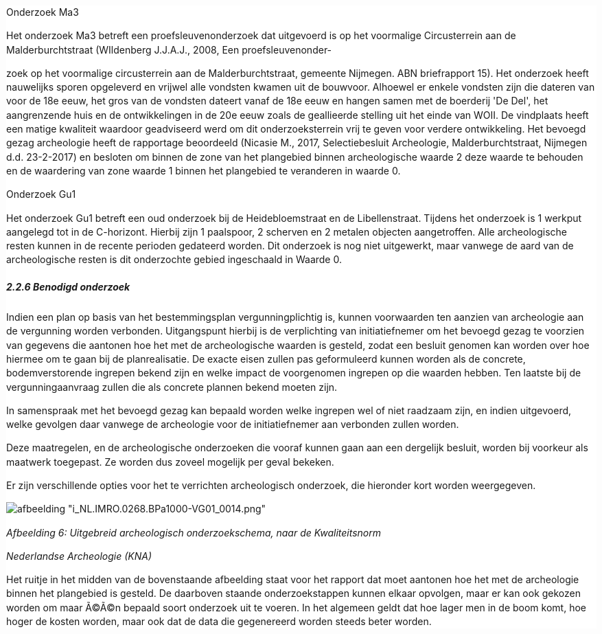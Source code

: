 Onderzoek Ma3

Het onderzoek Ma3 betreft een proefsleuvenonderzoek dat uitgevoerd is op het voormalige Circusterrein aan de Malderburchtstraat (WIldenberg J.J.A.J., 2008, Een proefsleuvenonder\-

zoek op het voormalige circusterrein aan de Malderburchtstraat, gemeente Nijmegen. ABN briefrapport 15\). Het onderzoek heeft nauwelijks sporen opgeleverd en vrijwel alle vondsten kwamen uit de bouwvoor. Alhoewel er enkele vondsten zijn die dateren van voor de 18e eeuw, het gros van de vondsten dateert vanaf de 18e eeuw en hangen samen met de boerderij 'De Del', het aangrenzende huis en de ontwikkelingen in de 20e eeuw zoals de geallieerde stelling uit het einde van WOII. De vindplaats heeft een matige kwaliteit waardoor geadviseerd werd om dit onderzoeksterrein vrij te geven voor verdere ontwikkeling. Het bevoegd gezag archeologie heeft de rapportage beoordeeld (Nicasie M., 2017, Selectiebesluit Archeologie, Malderburchtstraat, Nijmegen d.d. 23\-2\-2017\) en besloten om binnen de zone van het plangebied binnen archeologische waarde 2 deze waarde te behouden en de waardering van zone waarde 1 binnen het plangebied te veranderen in waarde 0\.

Onderzoek Gu1

Het onderzoek Gu1 betreft een oud onderzoek bij de Heidebloemstraat en de Libellenstraat. Tijdens het onderzoek is 1 werkput aangelegd tot in de C\-horizont. Hierbij zijn 1 paalspoor, 2 scherven en 2 metalen objecten aangetroffen. Alle archeologische resten kunnen in de recente perioden gedateerd worden. Dit onderzoek is nog niet uitgewerkt, maar vanwege de aard van de archeologische resten is dit onderzochte gebied ingeschaald in Waarde 0\.

##### 2\.2\.6 Benodigd onderzoek

Indien een plan op basis van het bestemmingsplan vergunningplichtig is, kunnen voorwaarden ten aanzien van archeologie aan de vergunning worden verbonden. Uitgangspunt hierbij is de verplichting van initiatiefnemer om het bevoegd gezag te voorzien van gegevens die aantonen hoe het met de archeologische waarden is gesteld, zodat een besluit genomen kan worden over hoe hiermee om te gaan bij de planrealisatie. De exacte eisen zullen pas geformuleerd kunnen worden als de concrete, bodemverstorende ingrepen bekend zijn en welke impact de voorgenomen ingrepen op die waarden hebben. Ten laatste bij de vergunningaanvraag zullen die als concrete plannen bekend moeten zijn.

In samenspraak met het bevoegd gezag kan bepaald worden welke ingrepen wel of niet raadzaam zijn, en indien uitgevoerd, welke gevolgen daar vanwege de archeologie voor de initiatiefnemer aan verbonden zullen worden.

Deze maatregelen, en de archeologische onderzoeken die vooraf kunnen gaan aan een dergelijk besluit, worden bij voorkeur als maatwerk toegepast. Ze worden dus zoveel mogelijk per geval bekeken.

Er zijn verschillende opties voor het te verrichten archeologisch onderzoek, die hieronder kort worden weergegeven.

![afbeelding "i_NL.IMRO.0268.BPa1000-VG01_0014.png"](i_NL.IMRO.0268.BPa1000-VG01_0014.png)

*Afbeelding 6: Uitgebreid archeologisch onderzoekschema, naar de Kwaliteitsnorm*

*Nederlandse Archeologie (KNA)*

Het ruitje in het midden van de bovenstaande afbeelding staat voor het rapport dat moet aantonen hoe het met de archeologie binnen het plangebied is gesteld. De daarboven staande onderzoekstappen kunnen elkaar opvolgen, maar er kan ook gekozen worden om maar Ã©Ã©n bepaald soort onderzoek uit te voeren. In het algemeen geldt dat hoe lager men in de boom komt, hoe hoger de kosten worden, maar ook dat de data die gegenereerd worden steeds beter worden.
